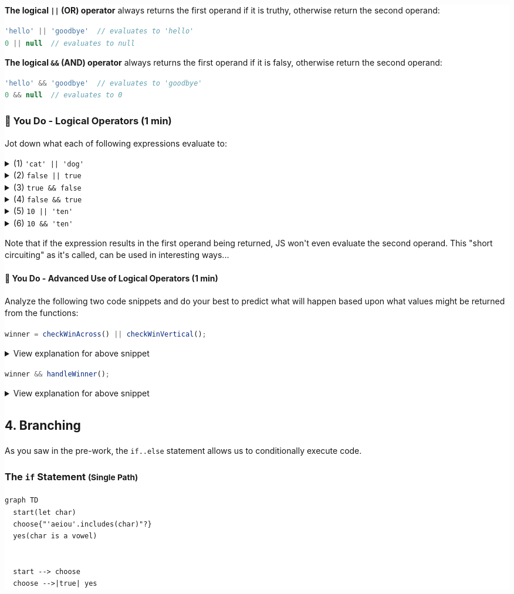 **The logical `||` (OR) operator** always returns the first operand if it is truthy, otherwise return the second operand:

```js
'hello' || 'goodbye'  // evaluates to 'hello'
0 || null  // evaluates to null
```

**The logical `&&` (AND) operator** always returns the first operand if it is falsy, otherwise return the second operand:

```js
'hello' && 'goodbye'  // evaluates to 'goodbye'
0 && null  // evaluates to 0
```

### 💪 You Do - Logical Operators (1 min)

Jot down what each of following expressions evaluate to:

<details><summary>(1) <code>'cat' || 'dog'</code></summary></details>
<details><summary>(2) <code>false || true</code></summary></details>
<details><summary>(3) <code>true && false</code></summary></details>
<details><summary>(4) <code>false && true</code></summary></details>
<details><summary>(5) <code>10 || 'ten'</code></summary></details>
<details><summary>(6) <code>10 && 'ten'</code></summary></details>

Note that if the expression results in the first operand being returned, JS won't even evaluate the second operand.  This "short circuiting" as it's called, can be used in interesting ways...

#### 💪 You Do - Advanced Use of Logical Operators (1 min)

Analyze the following two code snippets and do your best to predict what will happen based upon what values might be returned from the functions:

```js
winner = checkWinAcross() || checkWinVertical();
```

<details><summary>View explanation for above snippet</summary></details>

```js
winner && handleWinner();
```

<details><summary>View explanation for above snippet</summary></details>

## 4. Branching

As you saw in the pre-work, the `if..else` statement allows us to conditionally execute code.

### The `if` Statement <small> (Single Path)</small>

```mermaid
graph TD
  start(let char)
  choose{"'aeiou'.includes(char)"?}
  yes(char is a vowel)
  

  start --> choose 
  choose -->|true| yes
```
